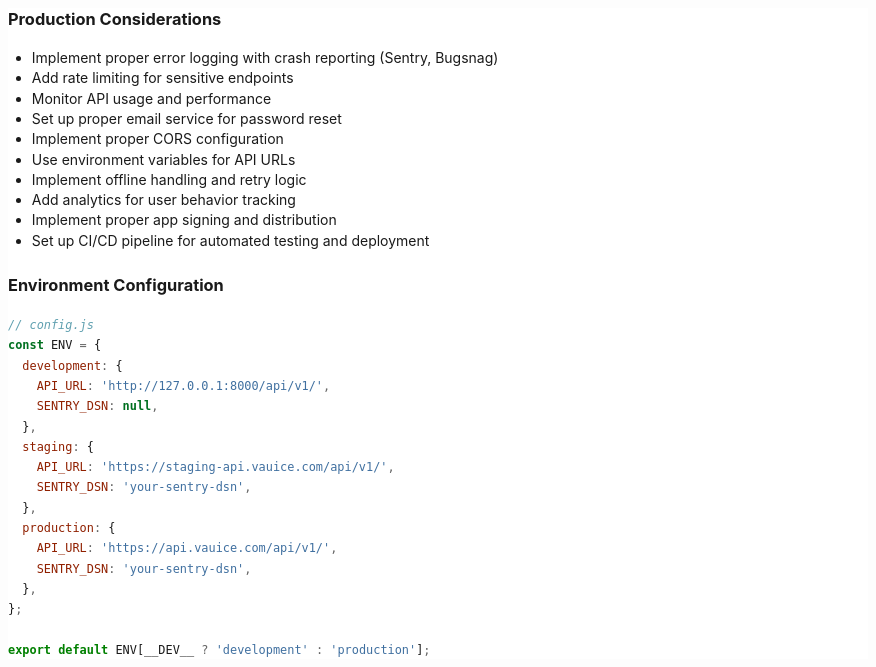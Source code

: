 ### Production Considerations
- Implement proper error logging with crash reporting (Sentry, Bugsnag)
- Add rate limiting for sensitive endpoints
- Monitor API usage and performance
- Set up proper email service for password reset
- Implement proper CORS configuration
- Use environment variables for API URLs
- Implement offline handling and retry logic
- Add analytics for user behavior tracking
- Implement proper app signing and distribution
- Set up CI/CD pipeline for automated testing and deployment

### Environment Configuration
```javascript
// config.js
const ENV = {
  development: {
    API_URL: 'http://127.0.0.1:8000/api/v1/',
    SENTRY_DSN: null,
  },
  staging: {
    API_URL: 'https://staging-api.vauice.com/api/v1/',
    SENTRY_DSN: 'your-sentry-dsn',
  },
  production: {
    API_URL: 'https://api.vauice.com/api/v1/',
    SENTRY_DSN: 'your-sentry-dsn',
  },
};

export default ENV[__DEV__ ? 'development' : 'production'];
``` 